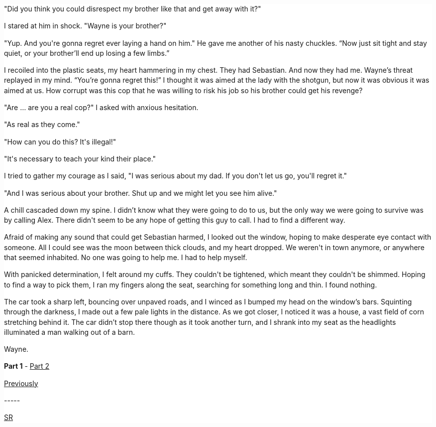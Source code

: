 "Did you think you could disrespect my brother like that and get away with it?"

I stared at him in shock. "Wayne is your brother?"

"Yup. And you're gonna regret ever laying a hand on him." He gave me another of his nasty chuckles. “Now just sit tight and stay quiet, or your brother’ll end up losing a few limbs.”

I recoiled into the plastic seats, my heart hammering in my chest. They had Sebastian. And now they had me. Wayne’s threat replayed in my mind. “You’re gonna regret this!” I thought it was aimed at the lady with the shotgun, but now it was obvious it was aimed at us. How corrupt was this cop that he was willing to risk his job so his brother could get his revenge?

"Are … are you a real cop?" I asked with anxious hesitation.

"As real as they come."

"How can you do this? It's illegal!"

"It's necessary to teach your kind their place."

I tried to gather my courage as I said, "I was serious about my dad. If you don't let us go, you'll regret it."

"And I was serious about your brother. Shut up and we might let you see him alive."

A chill cascaded down my spine. I didn’t know what they were going to do to us, but the only way we were going to survive was by calling Alex. There didn't seem to be any hope of getting this guy to call. I had to find a different way.

Afraid of making any sound that could get Sebastian harmed, I looked out the window, hoping to make desperate eye contact with someone. All I could see was the moon between thick clouds, and my heart dropped. We weren't in town anymore, or anywhere that seemed inhabited. No one was going to help me. I had to help myself.

With panicked determination, I felt around my cuffs. They couldn't be tightened, which meant they couldn't be shimmed. Hoping to find a way to pick them, I ran my fingers along the seat, searching for something long and thin. I found nothing.

The car took a sharp left, bouncing over unpaved roads, and I winced as I bumped my head on the window’s bars. Squinting through the darkness, I made out a few pale lights in the distance. As we got closer, I noticed it was a house, a vast field of corn stretching behind it. The car didn’t stop there though as it took another turn, and I shrank into my seat as the headlights illuminated a man walking out of a barn.

Wayne.

**Part 1** - [Part 2](https://www.reddit.com/r/nosleep/comments/v8222r/eternity_in_dog_years_part_22/)

[Previously](https://www.reddit.com/r/SkittishReflections/comments/v75ft7/eternity_trilogy/)

\-----

[SR](https://www.reddit.com/r/skittishreflections)